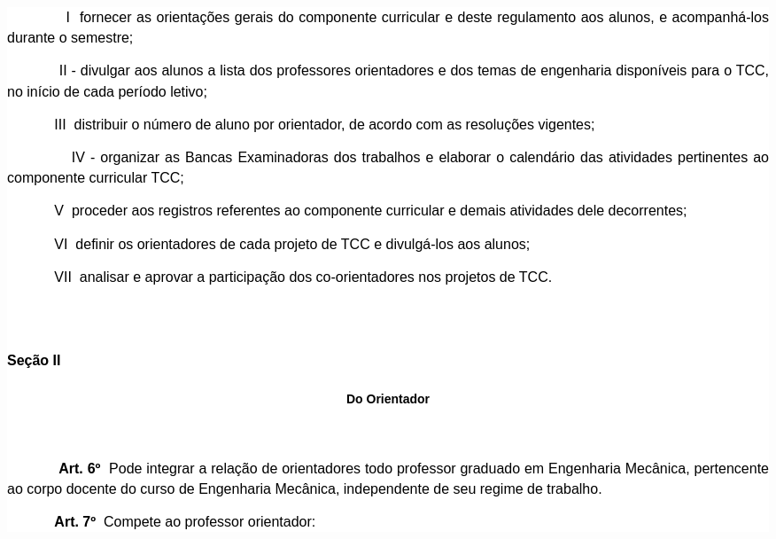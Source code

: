 <p class=MsoNormal style='text-align:justify'><span style='font-size:12.0pt;
font-family:Arial;color:black'><span style='mso-tab-count:1'>            </span>I
 fornecer as orientações gerais do componente curricular e deste regulamento
aos alunos, e acompanhá-los durante o semestre;<o:p></o:p></span></p>

<p class=MsoNormal style='text-align:justify'><span style='font-size:12.0pt;
font-family:Arial;color:black'><span style='mso-tab-count:1'>            </span>II
- divulgar aos alunos a lista dos professores orientadores e dos temas de engenharia
disponíveis para o TCC, no início de cada período letivo;<o:p></o:p></span></p>

<p class=MsoNormal style='text-align:justify'><span style='font-size:12.0pt;
font-family:Arial;color:black'><span style='mso-tab-count:1'>            </span>III
 distribuir o número de aluno por orientador, de acordo com as resoluções
vigentes;<o:p></o:p></span></p>

<p class=MsoNormal style='text-align:justify'><span style='font-size:12.0pt;
font-family:Arial;color:black'><span style='mso-tab-count:1'>            </span>IV
- organizar as Bancas Examinadoras dos trabalhos e elaborar o calendário das
atividades pertinentes ao componente curricular TCC;<o:p></o:p></span></p>

<p class=MsoNormal style='text-align:justify'><span style='font-size:12.0pt;
font-family:Arial;color:black'><span style='mso-tab-count:1'>            </span>V
 proceder aos registros referentes ao componente curricular e demais
atividades dele decorrentes;<o:p></o:p></span></p>

<p class=MsoNormal style='text-align:justify'><span style='font-size:12.0pt;
font-family:Arial;color:black'><span style='mso-tab-count:1'>            </span>VI
 definir os orientadores de cada projeto de TCC e divulgá-los aos alunos;<o:p></o:p></span></p>

<p class=MsoNormal style='text-align:justify'><span style='font-size:12.0pt;
font-family:Arial;color:black'><span style='mso-tab-count:1'>            </span>VII
 analisar e aprovar a participação dos co-orientadores nos projetos de TCC.<o:p></o:p></span></p>

<p class=MsoNormal style='text-align:justify'><span style='font-size:12.0pt;
font-family:Arial;color:black'><o:p>&nbsp;</o:p></span></p>

<h2><b style='mso-bidi-font-weight:normal'><span style='font-size:12.0pt;
font-family:Arial;color:black;mso-ansi-language:PT-BR'>Seção II<o:p></o:p></span></b></h2>

<h4 align=center style='text-align:center'><b style='mso-bidi-font-weight:normal'><span
style='mso-bidi-font-size:12.0pt;font-family:Arial;color:black'>Do Orientador<o:p></o:p></span></b></h4>

<p class=MsoNormal style='text-align:justify'><span style='font-size:12.0pt;
font-family:Arial;color:black'><o:p>&nbsp;</o:p></span></p>

<p class=MsoNormal style='text-align:justify'><span style='font-size:12.0pt;
font-family:Arial;color:black'><span style='mso-tab-count:1'>            </span><b>Art.
6º<span style='mso-spacerun:yes'>  </span></b>Pode integrar a relação de
orientadores todo professor graduado <st1:PersonName
ProductID="em Engenharia Mec&#65506;nica" w:st="on">em Engenharia Mecânica</st1:PersonName>,
pertencente ao corpo docente do curso de Engenharia Mecânica, independente de
seu regime de trabalho.<o:p></o:p></span></p>

<p class=MsoNormal style='text-align:justify'><span style='font-size:12.0pt;
font-family:Arial;color:black'><span style='mso-tab-count:1'>            </span><b
style='mso-bidi-font-weight:normal'>Art. 7º<span style='mso-spacerun:yes'> 
</span></b>Compete ao professor orientador:<o:p></o:p></span></p>
